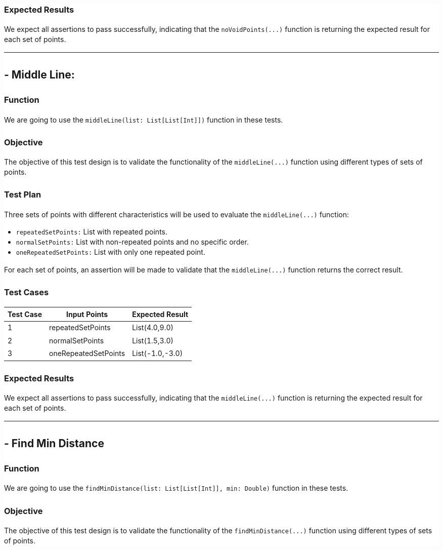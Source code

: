 ### Expected Results
We expect all assertions to pass successfully, indicating that the `noVoidPoints(...)` function is returning the expected result for each set of points.

----

## - **Middle Line:**

### Function
We are going to use the `middleLine(list: List[List[Int]])` function in these tests.

### Objective
The objective of this test design is to validate the functionality of the `middleLine(...)` function using different types of sets of points.

### Test Plan
Three sets of points with different characteristics will be used to evaluate the `middleLine(...)` function:
- `repeatedSetPoints:` List with repeated points.
- `normalSetPoints:` List with non-repeated points and no specific order.
- `oneRepeatedSetPoints:` List with only one repeated point.

For each set of points, an assertion will be made to validate that the `middleLine(...)` function returns the correct result.

### Test Cases
| Test Case | Input Points      | Expected Result                         |
|----------|-------------------|-----------------------------------------|
| 1        | repeatedSetPoints      | List(4.0,9.0)                             |
| 2        | normalSetPoints   | List(1.5,3.0)                 |
| 3        | oneRepeatedSetPoints | List(-1.0,-3.0)              |

### Expected Results
We expect all assertions to pass successfully, indicating that the `middleLine(...)` function is returning the expected result for each set of points.

----

## - **Find Min Distance**

### Function
We are going to use the `findMinDistance(list: List[List[Int]], min: Double)` function in these tests.

### Objective
The objective of this test design is to validate the functionality of the `findMinDistance(...)` function using different types of sets of points.
